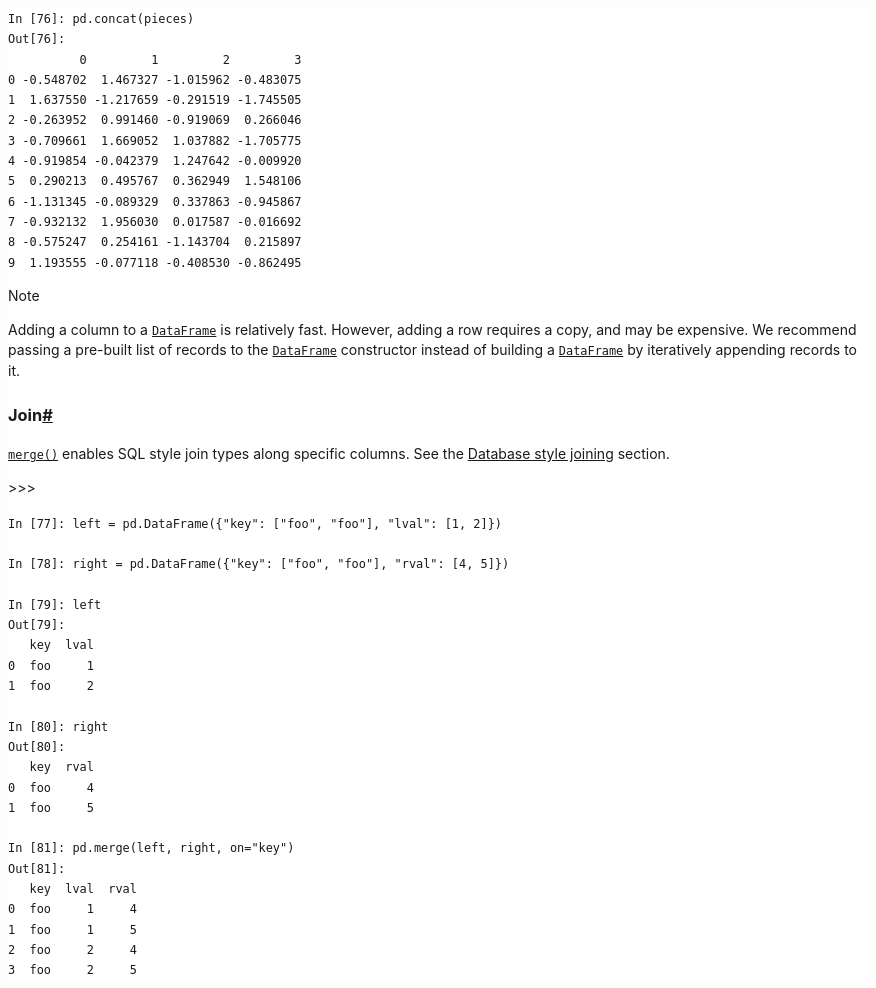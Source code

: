 ```
In [76]: pd.concat(pieces)
Out[76]: 
          0         1         2         3
0 -0.548702  1.467327 -1.015962 -0.483075
1  1.637550 -1.217659 -0.291519 -1.745505
2 -0.263952  0.991460 -0.919069  0.266046
3 -0.709661  1.669052  1.037882 -1.705775
4 -0.919854 -0.042379  1.247642 -0.009920
5  0.290213  0.495767  0.362949  1.548106
6 -1.131345 -0.089329  0.337863 -0.945867
7 -0.932132  1.956030  0.017587 -0.016692
8 -0.575247  0.254161 -1.143704  0.215897
9  1.193555 -0.077118 -0.408530 -0.862495

```

Note

Adding a column to a [`DataFrame`](https://pandas.pydata.org/docs/reference/api/pandas.DataFrame.html#pandas.DataFrame "pandas.DataFrame") is relatively fast. However, adding a row requires a copy, and may be expensive. We recommend passing a pre-built list of records to the [`DataFrame`](https://pandas.pydata.org/docs/reference/api/pandas.DataFrame.html#pandas.DataFrame "pandas.DataFrame") constructor instead of building a [`DataFrame`](https://pandas.pydata.org/docs/reference/api/pandas.DataFrame.html#pandas.DataFrame "pandas.DataFrame") by iteratively appending records to it.

### Join[#](https://pandas.pydata.org/docs/user_guide/10min.html#join "Permalink to this headline")

[`merge()`](https://pandas.pydata.org/docs/reference/api/pandas.merge.html#pandas.merge "pandas.merge") enables SQL style join types along specific columns. See the [Database style joining](https://pandas.pydata.org/docs/user_guide/merging.html#merging-join) section.

\>>>

```
In [77]: left = pd.DataFrame({"key": ["foo", "foo"], "lval": [1, 2]})

In [78]: right = pd.DataFrame({"key": ["foo", "foo"], "rval": [4, 5]})

In [79]: left
Out[79]: 
   key  lval
0  foo     1
1  foo     2

In [80]: right
Out[80]: 
   key  rval
0  foo     4
1  foo     5

In [81]: pd.merge(left, right, on="key")
Out[81]: 
   key  lval  rval
0  foo     1     4
1  foo     1     5
2  foo     2     4
3  foo     2     5

```

